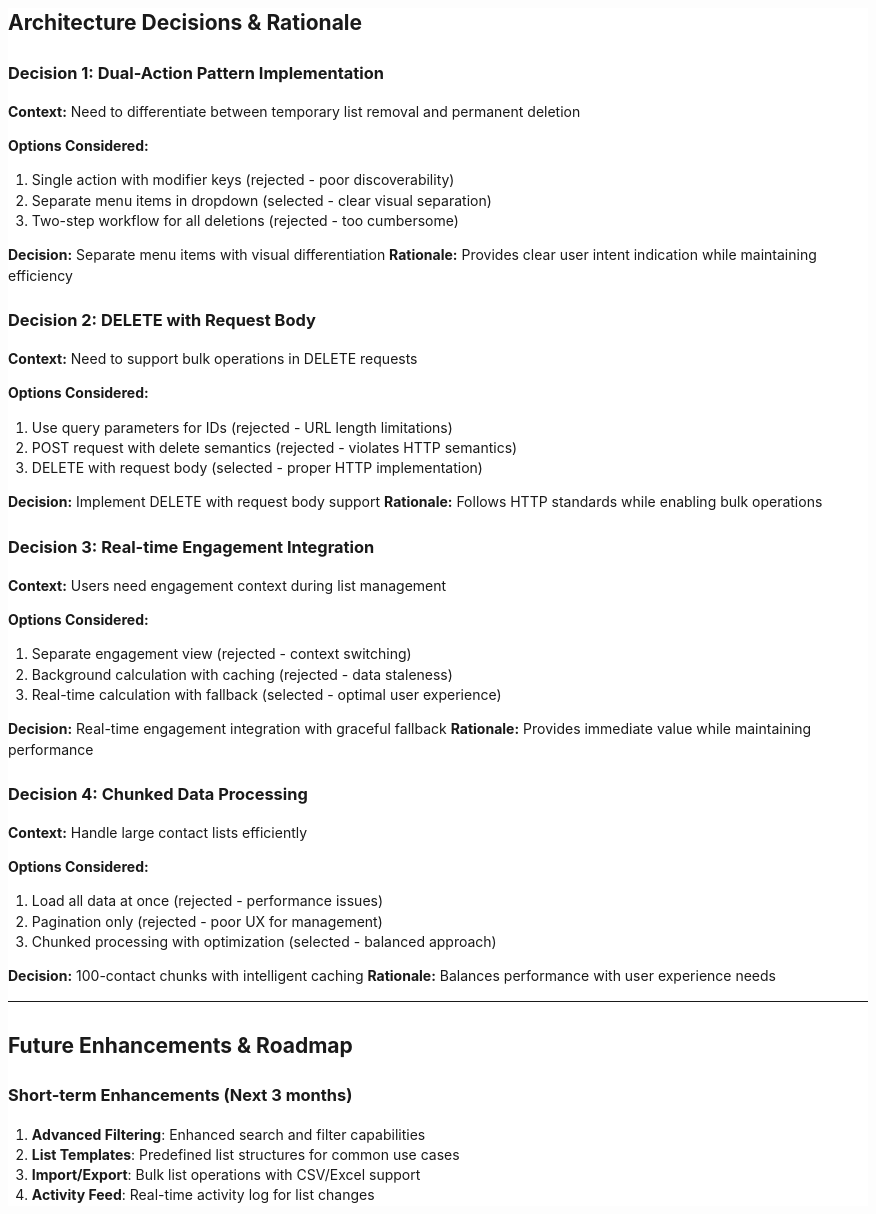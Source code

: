 
## Architecture Decisions & Rationale

### Decision 1: Dual-Action Pattern Implementation
**Context:** Need to differentiate between temporary list removal and permanent deletion

**Options Considered:**
1. Single action with modifier keys (rejected - poor discoverability)
2. Separate menu items in dropdown (selected - clear visual separation)
3. Two-step workflow for all deletions (rejected - too cumbersome)

**Decision:** Separate menu items with visual differentiation
**Rationale:** Provides clear user intent indication while maintaining efficiency

### Decision 2: DELETE with Request Body
**Context:** Need to support bulk operations in DELETE requests

**Options Considered:**
1. Use query parameters for IDs (rejected - URL length limitations)
2. POST request with delete semantics (rejected - violates HTTP semantics)
3. DELETE with request body (selected - proper HTTP implementation)

**Decision:** Implement DELETE with request body support
**Rationale:** Follows HTTP standards while enabling bulk operations

### Decision 3: Real-time Engagement Integration
**Context:** Users need engagement context during list management

**Options Considered:**
1. Separate engagement view (rejected - context switching)
2. Background calculation with caching (rejected - data staleness)
3. Real-time calculation with fallback (selected - optimal user experience)

**Decision:** Real-time engagement integration with graceful fallback
**Rationale:** Provides immediate value while maintaining performance

### Decision 4: Chunked Data Processing
**Context:** Handle large contact lists efficiently

**Options Considered:**
1. Load all data at once (rejected - performance issues)
2. Pagination only (rejected - poor UX for management)
3. Chunked processing with optimization (selected - balanced approach)

**Decision:** 100-contact chunks with intelligent caching
**Rationale:** Balances performance with user experience needs

---

## Future Enhancements & Roadmap

### Short-term Enhancements (Next 3 months)
1. **Advanced Filtering**: Enhanced search and filter capabilities
2. **List Templates**: Predefined list structures for common use cases
3. **Import/Export**: Bulk list operations with CSV/Excel support
4. **Activity Feed**: Real-time activity log for list changes
